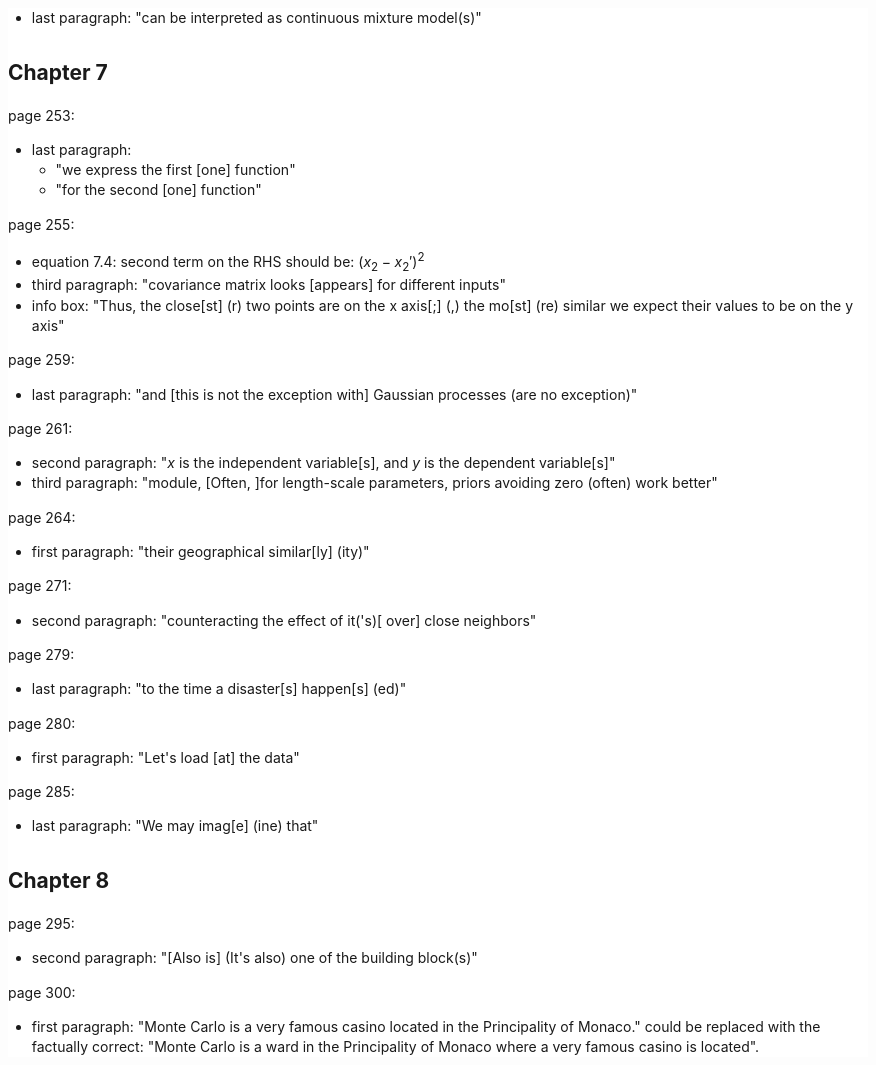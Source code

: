 - last paragraph: "can be interpreted as continuous mixture model(s)"


## Chapter 7

page 253: 

- last paragraph:
    + "we express the first [one] function"
    + "for the second [one] function"

page 255:

- equation 7.4: second term on the RHS should be: $(x_2 - x_2')^2$
- third paragraph: "covariance matrix looks [appears] for different inputs"
- info box: "Thus, the close[st] (r) two points are on the x axis[;] (,) the mo[st] (re) similar we expect their values to be on the y axis"


page 259:

- last paragraph: "and [this is not the exception with] Gaussian processes (are no exception)"

page 261:

- second paragraph: "$x$ is the independent variable[s], and $y$ is the dependent variable[s]"
- third paragraph: "module, [Often, ]for length-scale parameters, priors avoiding zero (often) work better"

page 264:

- first paragraph: "their geographical similar[ly] (ity)"

page 271:

- second paragraph: "counteracting the effect of it('s)[ over] close neighbors"

page 279:

- last paragraph: "to the time a disaster[s] happen[s] (ed)"


page 280:

- first paragraph: "Let's load [at] the data"

page 285:

- last paragraph: "We may imag[e] (ine) that"


## Chapter 8

page 295:

- second paragraph: "[Also is] (It's also) one of the building block(s)"

page 300:

- first paragraph: "Monte Carlo is a very famous casino located in the Principality of Monaco." could be replaced with the factually correct: "Monte Carlo is a ward in the Principality of Monaco where a very famous casino is located".
